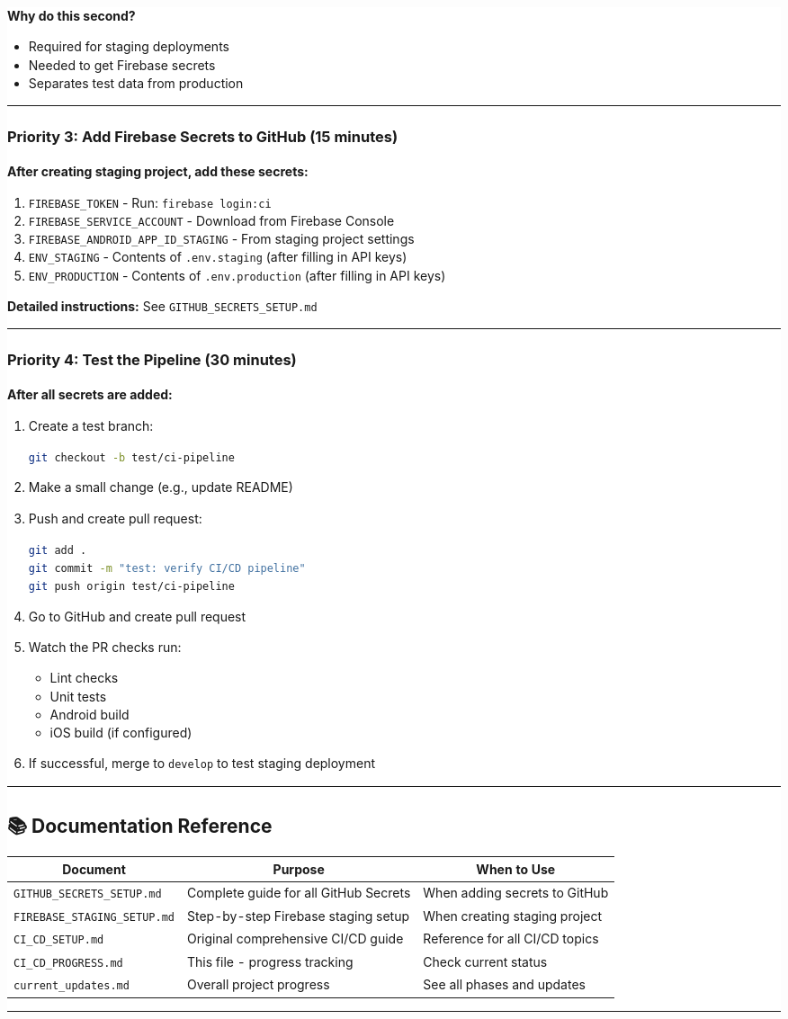 **Why do this second?**

- Required for staging deployments
- Needed to get Firebase secrets
- Separates test data from production

---

### Priority 3: Add Firebase Secrets to GitHub (15 minutes)

**After creating staging project, add these secrets:**

1. `FIREBASE_TOKEN` - Run: `firebase login:ci`
2. `FIREBASE_SERVICE_ACCOUNT` - Download from Firebase Console
3. `FIREBASE_ANDROID_APP_ID_STAGING` - From staging project settings
4. `ENV_STAGING` - Contents of `.env.staging` (after filling in API keys)
5. `ENV_PRODUCTION` - Contents of `.env.production` (after filling in API keys)

**Detailed instructions:** See `GITHUB_SECRETS_SETUP.md`

---

### Priority 4: Test the Pipeline (30 minutes)

**After all secrets are added:**

1. Create a test branch:

   ```bash
   git checkout -b test/ci-pipeline
   ```

2. Make a small change (e.g., update README)

3. Push and create pull request:

   ```bash
   git add .
   git commit -m "test: verify CI/CD pipeline"
   git push origin test/ci-pipeline
   ```

4. Go to GitHub and create pull request

5. Watch the PR checks run:

   - Lint checks
   - Unit tests
   - Android build
   - iOS build (if configured)

6. If successful, merge to `develop` to test staging deployment

---

## 📚 Documentation Reference

| Document                    | Purpose                               | When to Use                    |
| --------------------------- | ------------------------------------- | ------------------------------ |
| `GITHUB_SECRETS_SETUP.md`   | Complete guide for all GitHub Secrets | When adding secrets to GitHub  |
| `FIREBASE_STAGING_SETUP.md` | Step-by-step Firebase staging setup   | When creating staging project  |
| `CI_CD_SETUP.md`            | Original comprehensive CI/CD guide    | Reference for all CI/CD topics |
| `CI_CD_PROGRESS.md`         | This file - progress tracking         | Check current status           |
| `current_updates.md`        | Overall project progress              | See all phases and updates     |

---